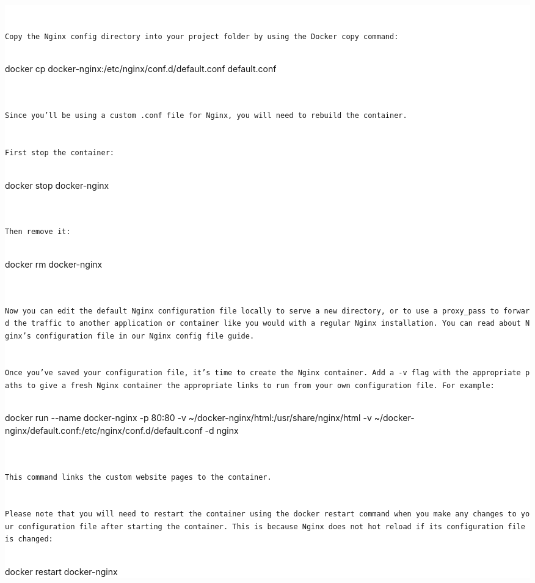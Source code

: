 
```


Copy the Nginx config directory into your project folder by using the Docker copy command:


```
docker cp docker-nginx:/etc/nginx/conf.d/default.conf default.conf


```


Since you’ll be using a custom .conf file for Nginx, you will need to rebuild the container.


First stop the container:


```
docker stop docker-nginx


```


Then remove it:


```
docker rm docker-nginx


```


Now you can edit the default Nginx configuration file locally to serve a new directory, or to use a proxy_pass to forward the traffic to another application or container like you would with a regular Nginx installation. You can read about Nginx’s configuration file in our Nginx config file guide.


Once you’ve saved your configuration file, it’s time to create the Nginx container. Add a -v flag with the appropriate paths to give a fresh Nginx container the appropriate links to run from your own configuration file. For example:


```
docker run --name docker-nginx -p 80:80 -v ~/docker-nginx/html:/usr/share/nginx/html -v ~/docker-nginx/default.conf:/etc/nginx/conf.d/default.conf -d nginx


```


This command links the custom website pages to the container.


Please note that you will need to restart the container using the docker restart command when you make any changes to your configuration file after starting the container. This is because Nginx does not hot reload if its configuration file is changed:


```
docker restart docker-nginx
